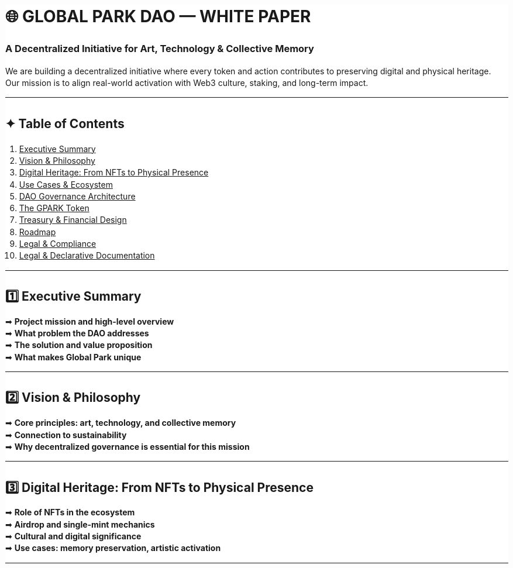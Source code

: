 # 🌐 GLOBAL PARK DAO — WHITE PAPER

### A Decentralized Initiative for Art, Technology & Collective Memory

We are building a decentralized initiative where every token and action contributes to preserving digital and physical heritage.  
Our mission is to align real-world activation with Web3 culture, staking, and long-term impact.

---

## ✦ Table of Contents

1. [Executive Summary](#1-executive-summary)
2. [Vision & Philosophy](#2-vision--philosophy)
3. [Digital Heritage: From NFTs to Physical Presence](#3-digital-heritage-from-nfts-to-physical-presence)
4. [Use Cases & Ecosystem](#4-use-cases--ecosystem)
5. [DAO Governance Architecture](#5-dao-governance-architecture)
6. [The GPARK Token](#6-the-gpark-token)
7. [Treasury & Financial Design](#7-treasury--financial-design)
8. [Roadmap](#8-roadmap)
9. [Legal & Compliance](#9-legal--compliance)
10. [Legal & Declarative Documentation](#10-legal--declarative-documentation)

---

## 1️⃣ Executive Summary

➡ **Project mission and high-level overview**  
➡ **What problem the DAO addresses**  
➡ **The solution and value proposition**  
➡ **What makes Global Park unique**

---

## 2️⃣ Vision & Philosophy

➡ **Core principles: art, technology, and collective memory**  
➡ **Connection to sustainability**  
➡ **Why decentralized governance is essential for this mission**

---

## 3️⃣ Digital Heritage: From NFTs to Physical Presence

➡ **Role of NFTs in the ecosystem**  
➡ **Airdrop and single-mint mechanics**  
➡ **Cultural and digital significance**  
➡ **Use cases: memory preservation, artistic activation**

---